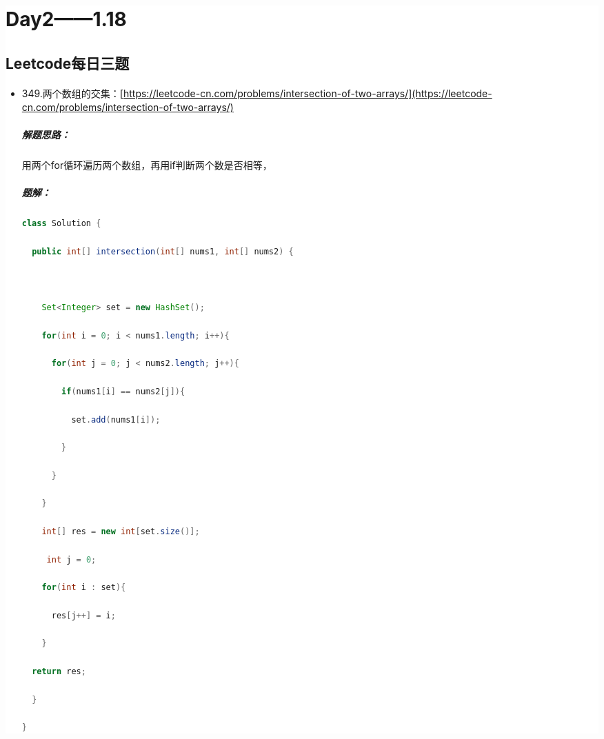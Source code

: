 

# Day2——1.18

## Leetcode每日三题

- 349.两个数组的交集：[https://leetcode-cn.com/problems/intersection-of-two-arrays/](https://leetcode-cn.com/problems/intersection-of-two-arrays/)

  ##### 解题思路：

  用两个for循环遍历两个数组，再用if判断两个数是否相等，

  ##### 题解：

  ~~~java
  class Solution {
  
    public int[] intersection(int[] nums1, int[] nums2) {
  
  
  
  ​    Set<Integer> set = new HashSet();
  
  ​    for(int i = 0; i < nums1.length; i++){
  
  ​      for(int j = 0; j < nums2.length; j++){
  
  ​        if(nums1[i] == nums2[j]){
  
  ​          set.add(nums1[i]);
  
  ​        }
  
  ​      }
  
  ​    }
  
  ​    int[] res = new int[set.size()];
  
  ​     int j = 0;
  
  ​    for(int i : set){
  
  ​      res[j++] = i;
  
  ​    }
  
    return res;
  
    }
  
  }
  ~~~
